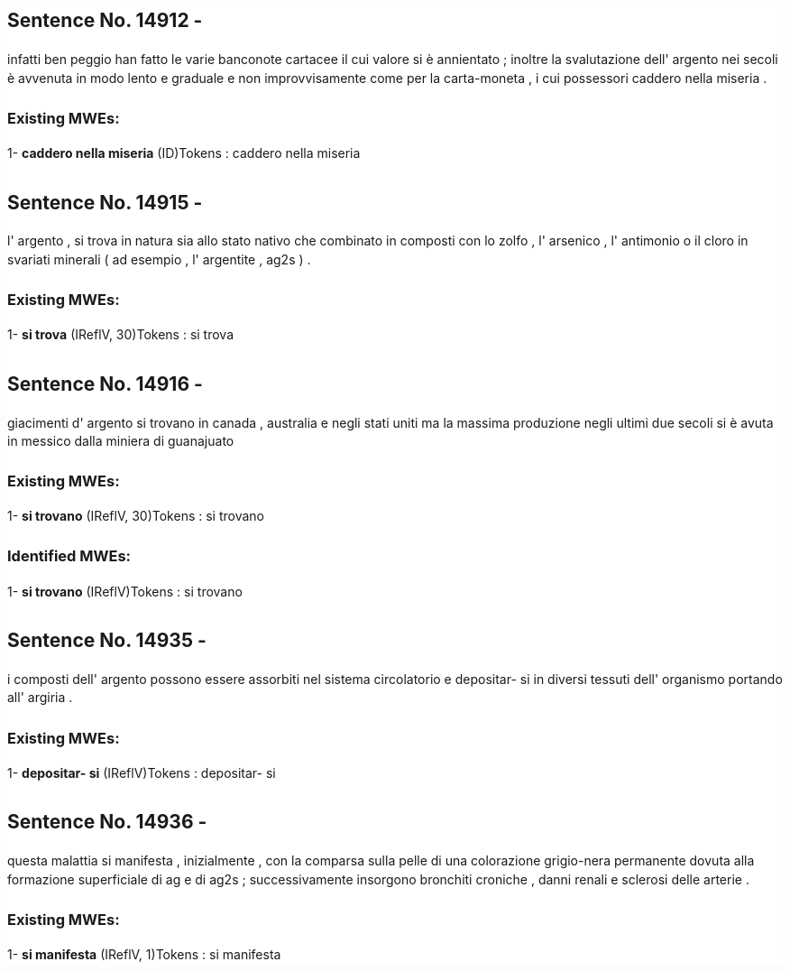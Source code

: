 ## Sentence No. 14912 - 
infatti ben peggio han fatto le varie banconote cartacee il cui valore si è annientato ; inoltre la svalutazione dell' argento nei secoli è avvenuta in modo lento e graduale e non improvvisamente come per la carta-moneta , i cui possessori caddero nella miseria . 
### Existing MWEs: 
1- **caddero nella miseria** (ID)Tokens : 
caddero
nella
miseria

## Sentence No. 14915 - 
l' argento , si trova in natura sia allo stato nativo che combinato in composti con lo zolfo , l' arsenico , l' antimonio o il cloro in svariati minerali ( ad esempio , l' argentite , ag2s ) . 
### Existing MWEs: 
1- **si trova** (IReflV, 30)Tokens : 
si
trova

## Sentence No. 14916 - 
giacimenti d' argento si trovano in canada , australia e negli stati uniti ma la massima produzione negli ultimi due secoli si è avuta in messico dalla miniera di guanajuato 
### Existing MWEs: 
1- **si trovano** (IReflV, 30)Tokens : 
si
trovano

### Identified MWEs: 
1- **si trovano** (IReflV)Tokens : 
si
trovano

## Sentence No. 14935 - 
i composti dell' argento possono essere assorbiti nel sistema circolatorio e depositar- si in diversi tessuti dell' organismo portando all' argiria . 
### Existing MWEs: 
1- **depositar- si** (IReflV)Tokens : 
depositar-
si

## Sentence No. 14936 - 
questa malattia si manifesta , inizialmente , con la comparsa sulla pelle di una colorazione grigio-nera permanente dovuta alla formazione superficiale di ag e di ag2s ; successivamente insorgono bronchiti croniche , danni renali e sclerosi delle arterie . 
### Existing MWEs: 
1- **si manifesta** (IReflV, 1)Tokens : 
si
manifesta
